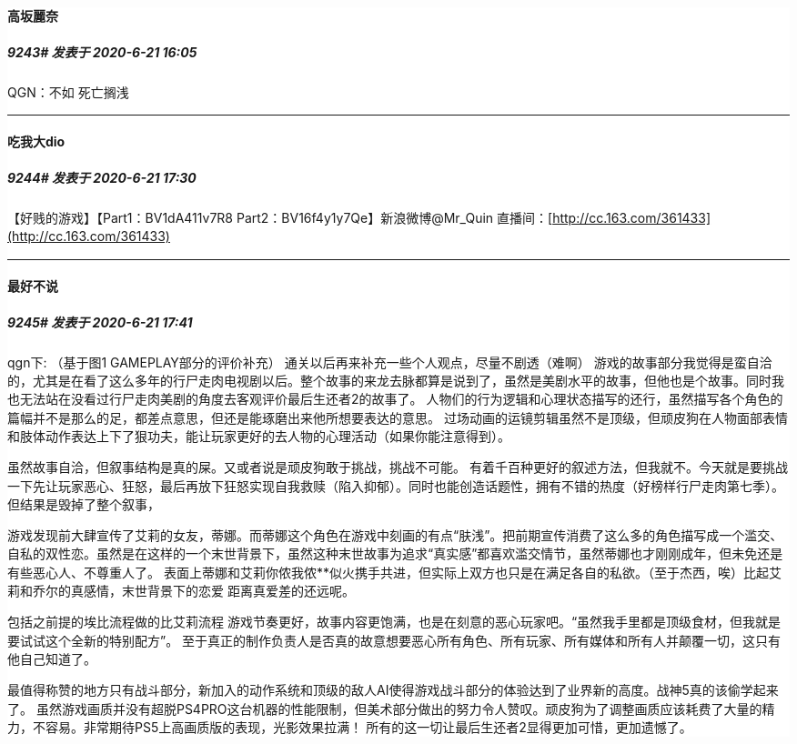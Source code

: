 ####  高坂麗奈  
##### 9243#       发表于 2020-6-21 16:05




QGN：不如 死亡搁浅







-----

####  吃我大dio  
##### 9244#       发表于 2020-6-21 17:30




【好贱的游戏】【Part1：BV1dA411v7R8 Part2：BV16f4y1y7Qe】新浪微博@Mr_Quin 直播间：[http://cc.163.com/361433](http://cc.163.com/361433)







-----

####  最好不说  
##### 9245#       发表于 2020-6-21 17:41




qgn下:
‍（基于图1 GAMEPLAY部分的评价补充）
通关以后再来补充一些个人观点，尽量不剧透（难啊）
游戏的故事部分我觉得是蛮自洽的，尤其是在看了这么多年的行尸走肉电视剧以后。整个故事的来龙去脉都算是说到了，虽然是美剧水平的故事，但他也是个故事。同时我也无法站在没看过行尸走肉美剧的角度去客观评价最后生还者2的故事了。
人物们的行为逻辑和心理状态描写的还行，虽然描写各个角色的篇幅并不是那么的足，都差点意思，但还是能琢磨出来他所想要表达的意思。
过场动画的运镜剪辑虽然不是顶级，但顽皮狗在人物面部表情和肢体动作表达上下了狠功夫，能让玩家更好的去人物的心理活动（如果你能注意得到）。

虽然故事自洽，但叙事结构是真的屎。又或者说是顽皮狗敢于挑战，挑战不可能。
有着千百种更好的叙述方法，但我就不。今天就是要挑战一下先让玩家恶心、狂怒，最后再放下狂怒实现自我救赎（陷入抑郁）。同时也能创造话题性，拥有不错的热度（好榜样行尸走肉第七季）。但结果是毁掉了整个叙事，

游戏发现前大肆宣传了艾莉的女友，蒂娜。而蒂娜这个角色在游戏中刻画的有点“肤浅”。把前期宣传消费了这么多的角色描写成一个滥交、自私的双性恋。虽然是在这样的一个末世背景下，虽然这种末世故事为追求“真实感”都喜欢滥交情节，虽然蒂娜也才刚刚成年，但未免还是有些恶心人、不尊重人了。
表面上蒂娜和艾莉你侬我侬**似火携手共进，但实际上双方也只是在满足各自的私欲。（至于杰西，唉）比起艾莉和乔尔的真感情，末世背景下的恋爱 距离真爱差的还远呢。

包括之前提的埃比流程做的比艾莉流程 游戏节奏更好，故事内容更饱满，也是在刻意的恶心玩家吧。“虽然我手里都是顶级食材，但我就是要试试这个全新的特别配方”。
至于真正的制作负责人是否真的故意想要恶心所有角色、所有玩家、所有媒体和所有人并颠覆一切，这只有他自己知道了。

最值得称赞的地方只有战斗部分，新加入的动作系统和顶级的敌人AI使得游戏战斗部分的体验达到了业界新的高度。战神5真的该偷学起来了。
虽然游戏画质并没有超脱PS4PRO这台机器的性能限制，但美术部分做出的努力令人赞叹。顽皮狗为了调整画质应该耗费了大量的精力，不容易。非常期待PS5上高画质版的表现，光影效果拉满！
所有的这一切让最后生还者2显得更加可惜，更加遗憾了。




